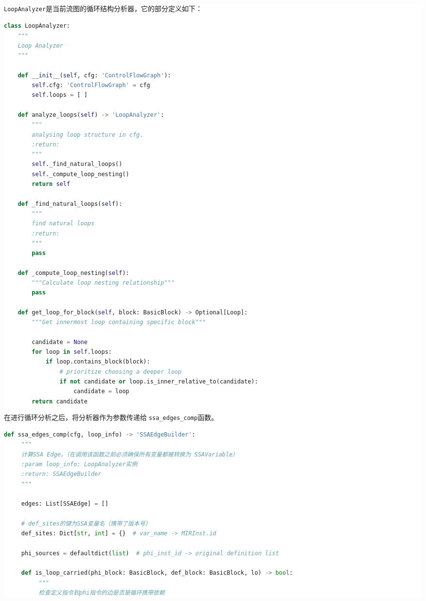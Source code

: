`LoopAnalyzer`是当前流图的循环结构分析器，它的部分定义如下：

```python
class LoopAnalyzer:
    """
    Loop Analyzer
    """

    def __init__(self, cfg: 'ControlFlowGraph'):
        self.cfg: 'ControlFlowGraph' = cfg
        self.loops = [ ]

    def analyze_loops(self) -> 'LoopAnalyzer':
        """
        analysing loop structure in cfg.
        :return:
        """
        self._find_natural_loops()
        self._compute_loop_nesting()
        return self

    def _find_natural_loops(self):
        """
        find natural loops
        :return:
        """
        pass

    def _compute_loop_nesting(self):
        """Calculate loop nesting relationship"""
        pass

    def get_loop_for_block(self, block: BasicBlock) -> Optional[Loop]:
        """Get innermost loop containing specific block"""

        candidate = None
        for loop in self.loops:
            if loop.contains_block(block):
                # prioritize choosing a deeper loop
                if not candidate or loop.is_inner_relative_to(candidate):
                    candidate = loop
        return candidate
```

在进行循环分析之后，将分析器作为参数传递给 `ssa_edges_comp`函数。

```python
def ssa_edges_comp(cfg, loop_info) -> 'SSAEdgeBuilder':
     """
     计算SSA Edge。（在调用该函数之前必须确保所有变量都被转换为 SSAVariable）
     :param loop_info: LoopAnalyzer实例
     :return: SSAEdgeBuilder
     """

     edges: List[SSAEdge] = []

     # def_sites的键为SSA变量名（携带了版本号）
     def_sites: Dict[str, int] = {}  # var_name -> MIRInst.id

     phi_sources = defaultdict(list)  # phi_inst_id -> original definition list

     def is_loop_carried(phi_block: BasicBlock, def_block: BasicBlock, lo) -> bool:
          """
          检查定义指令到phi指令的边是否是循环携带依赖

```